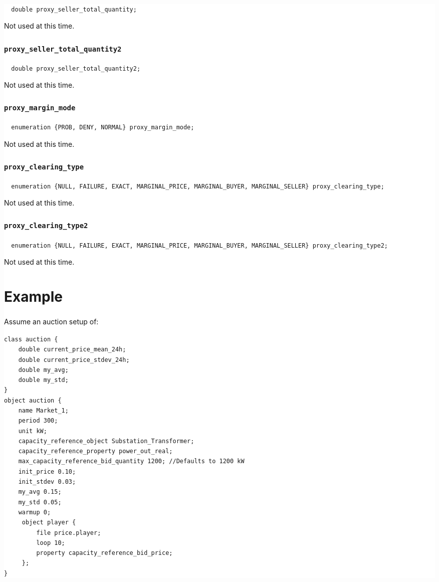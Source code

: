 ~~~
  double proxy_seller_total_quantity;
~~~

Not used at this time.

### `proxy_seller_total_quantity2`

~~~
  double proxy_seller_total_quantity2;
~~~

Not used at this time.

### `proxy_margin_mode`

~~~
  enumeration {PROB, DENY, NORMAL} proxy_margin_mode;
~~~

Not used at this time.

### `proxy_clearing_type`

~~~
  enumeration {NULL, FAILURE, EXACT, MARGINAL_PRICE, MARGINAL_BUYER, MARGINAL_SELLER} proxy_clearing_type;
~~~

Not used at this time.

### `proxy_clearing_type2`

~~~
  enumeration {NULL, FAILURE, EXACT, MARGINAL_PRICE, MARGINAL_BUYER, MARGINAL_SELLER} proxy_clearing_type2;
~~~

Not used at this time.

# Example

Assume an auction setup of:

~~~
class auction {
    double current_price_mean_24h;
    double current_price_stdev_24h;
    double my_avg;
    double my_std;
}
object auction {
    name Market_1;
    period 300;
    unit kW;
    capacity_reference_object Substation_Transformer;
    capacity_reference_property power_out_real;
    max_capacity_reference_bid_quantity 1200; //Defaults to 1200 kW
    init_price 0.10;
    init_stdev 0.03;
    my_avg 0.15;
    my_std 0.05;
    warmup 0;
     object player {
         file price.player;
         loop 10;
         property capacity_reference_bid_price;
     };    
}
~~~
